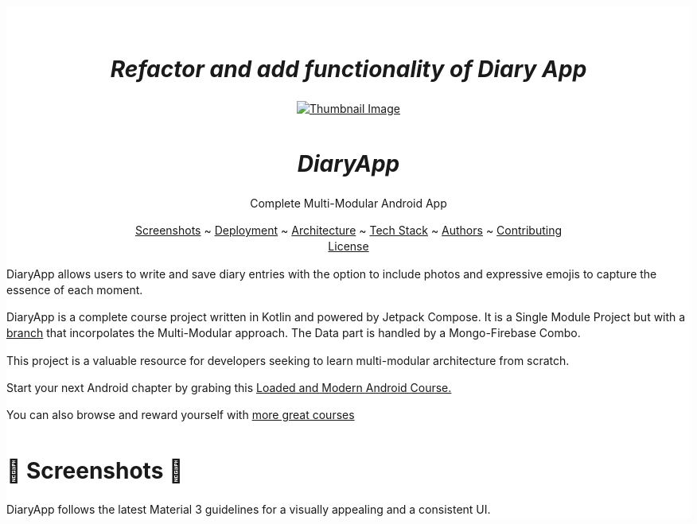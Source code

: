 <br />
<h1 align = "center">
<b><i>Refactor and add functionality of Diary App</i></b>
</h1>

<div align="center">
  <a href="https://github.com/othneildrew/Best-README-Template">
    <img src="https://i.postimg.cc/XJHDppT5/Multi-Module.png" alt="Thumbnail Image">
  </a>

<h1 align = "center">
<b><i>DiaryApp</i></b>
</h1>

  <p align="center">
    Complete Multi-Modular Android App 
    <br />


[Screenshots](#camera_flash-screenshots-camera_flash) ~
[Deployment](#arrow_lower_right-deployment-arrow_lower_right) ~
[Architecture](#hammer_and_wrench-architecture-hammer_and_wrench) ~
[Tech Stack](#building_construction-tech-stack-building_construction) ~
[Authors](#memo-authors-memo) ~
[Contributing](#handshake-contributing-handshake)  
[License](#scroll-license-scroll)

</div>

DiaryApp allows users to write and save diary entries with the option to include photos and
expressive emojis to capture the essence of each moment.

DiaryApp is a complete course project written in Kotlin and powered by Jetpack Compose. It is a
Single Module Project but with a [branch](https://github.com/stevdza-san/DiaryApp/tree/multi_module)
that incorpolates the Multi-Modular approach. The Data part is handled by a Mongo-Firebase Combo.

This project is a valuable resource for developers seeking to learn multi-modular architecture from
scratch.

Start your next Android chapter by grabing
this [Loaded and Modern Android Course.](https://stevdza-san.com/p/multi-module-android-development-with-mongo-db-realm-sync)

You can also browse and reward yourself with [more great courses ](https://stevdza-san.com/courses)

# :camera_flash: **Screenshots** :camera_flash:

DiaryApp follows the latest Material 3 guidelines for a visually appealing and a consistent UI.

<p align="center">